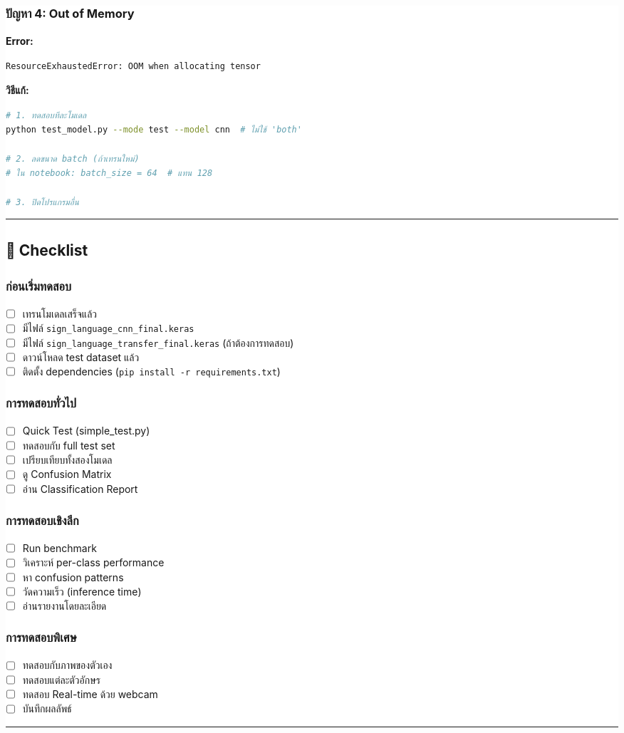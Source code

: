 ### ปัญหา 4: Out of Memory

**Error:**
```
ResourceExhaustedError: OOM when allocating tensor
```

**วิธีแก้:**
```bash
# 1. ทดสอบทีละโมเดล
python test_model.py --mode test --model cnn  # ไม่ใช้ 'both'

# 2. ลดขนาด batch (ถ้าเทรนใหม่)
# ใน notebook: batch_size = 64  # แทน 128

# 3. ปิดโปรแกรมอื่น
```

---

## 📝 Checklist

### ก่อนเริ่มทดสอบ

- [ ] เทรนโมเดลเสร็จแล้ว
- [ ] มีไฟล์ `sign_language_cnn_final.keras`
- [ ] มีไฟล์ `sign_language_transfer_final.keras` (ถ้าต้องการทดสอบ)
- [ ] ดาวน์โหลด test dataset แล้ว
- [ ] ติดตั้ง dependencies (`pip install -r requirements.txt`)

### การทดสอบทั่วไป

- [ ] Quick Test (simple_test.py)
- [ ] ทดสอบกับ full test set
- [ ] เปรียบเทียบทั้งสองโมเดล
- [ ] ดู Confusion Matrix
- [ ] อ่าน Classification Report

### การทดสอบเชิงลึก

- [ ] Run benchmark
- [ ] วิเคราะห์ per-class performance
- [ ] หา confusion patterns
- [ ] วัดความเร็ว (inference time)
- [ ] อ่านรายงานโดยละเอียด

### การทดสอบพิเศษ

- [ ] ทดสอบกับภาพของตัวเอง
- [ ] ทดสอบแต่ละตัวอักษร
- [ ] ทดสอบ Real-time ด้วย webcam
- [ ] บันทึกผลลัพธ์

---
